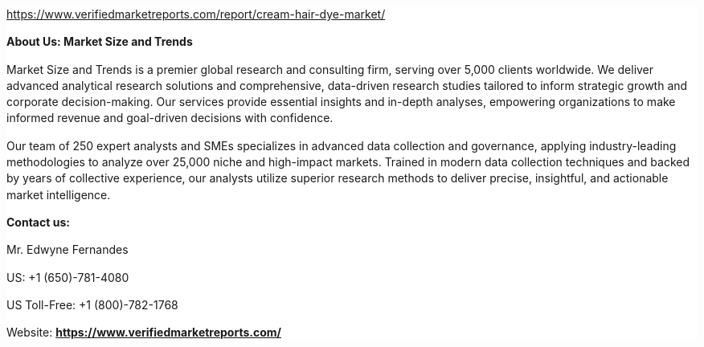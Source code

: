 <a href="https://www.verifiedmarketreports.com/report/cream-hair-dye-market/">https://www.verifiedmarketreports.com/report/cream-hair-dye-market/</a></strong></p><p><strong>About Us: Market Size and Trends</strong></p><p>Market Size and Trends is a premier global research and consulting firm, serving over 5,000 clients worldwide. We deliver advanced analytical research solutions and comprehensive, data-driven research studies tailored to inform strategic growth and corporate decision-making. Our services provide essential insights and in-depth analyses, empowering organizations to make informed revenue and goal-driven decisions with confidence.</p><p>Our team of 250 expert analysts and SMEs specializes in advanced data collection and governance, applying industry-leading methodologies to analyze over 25,000 niche and high-impact markets. Trained in modern data collection techniques and backed by years of collective experience, our analysts utilize superior research methods to deliver precise, insightful, and actionable market intelligence.</p><p><strong>Contact us:</strong></p><p>Mr. Edwyne Fernandes</p><p>US: +1 (650)-781-4080</p><p>US Toll-Free: +1 (800)-782-1768</p><p>Website: <strong><a href="https://www.verifiedmarketreports.com/">https://www.verifiedmarketreports.com/</a></strong></p>
 
